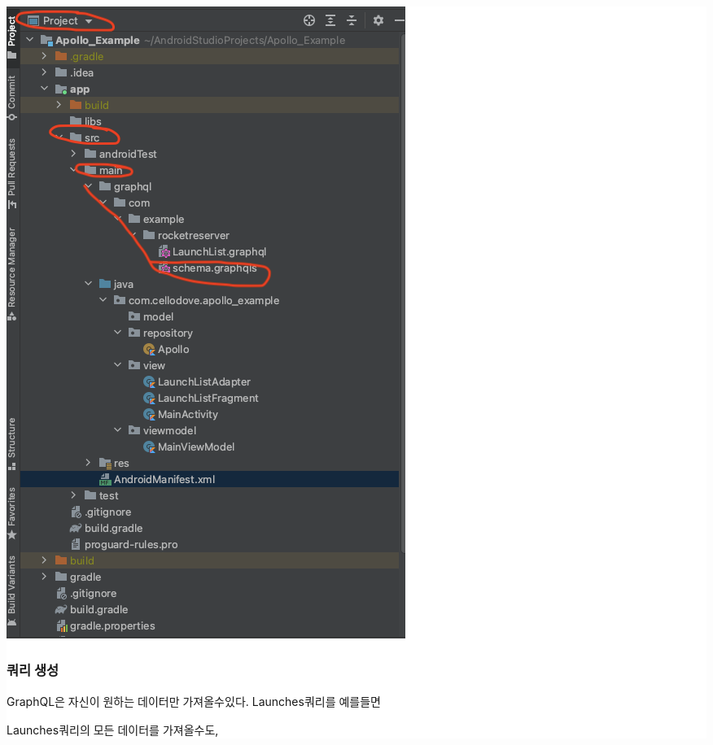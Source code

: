 ![apollo_example1_4](/img/apollo_example1_4.png?raw=true)

### 쿼리 생성

GraphQL은 자신이 원하는 데이터만 가져올수있다. Launches쿼리를 예를들면

Launches쿼리의 모든 데이터를 가져올수도,
